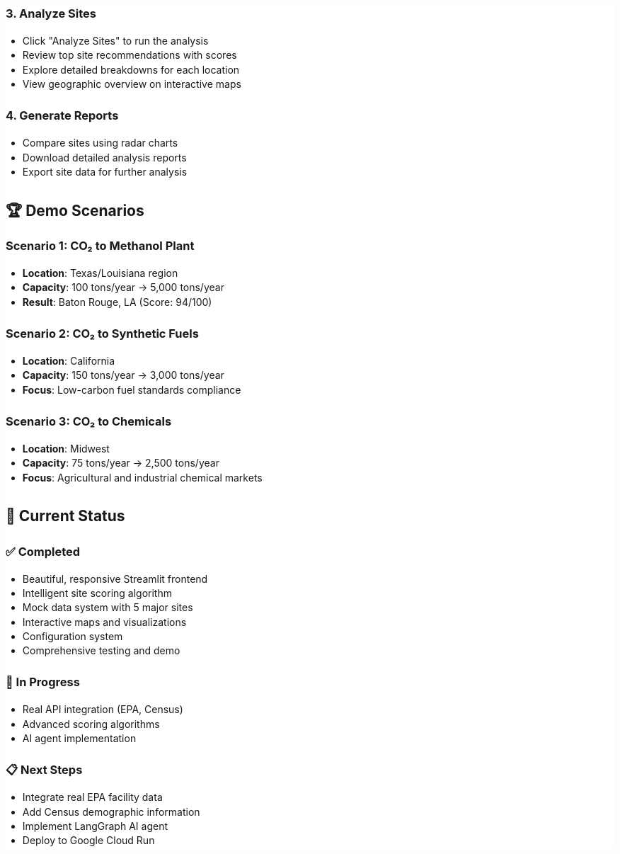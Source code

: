 ### **3. Analyze Sites**
- Click "Analyze Sites" to run the analysis
- Review top site recommendations with scores
- Explore detailed breakdowns for each location
- View geographic overview on interactive maps

### **4. Generate Reports**
- Compare sites using radar charts
- Download detailed analysis reports
- Export site data for further analysis

## 🏆 **Demo Scenarios**

### **Scenario 1: CO₂ to Methanol Plant**
- **Location**: Texas/Louisiana region
- **Capacity**: 100 tons/year → 5,000 tons/year
- **Result**: Baton Rouge, LA (Score: 94/100)

### **Scenario 2: CO₂ to Synthetic Fuels**
- **Location**: California
- **Capacity**: 150 tons/year → 3,000 tons/year
- **Focus**: Low-carbon fuel standards compliance

### **Scenario 3: CO₂ to Chemicals**
- **Location**: Midwest
- **Capacity**: 75 tons/year → 2,500 tons/year
- **Focus**: Agricultural and industrial chemical markets

## 🔧 **Current Status**

### **✅ Completed**
- Beautiful, responsive Streamlit frontend
- Intelligent site scoring algorithm
- Mock data system with 5 major sites
- Interactive maps and visualizations
- Configuration system
- Comprehensive testing and demo

### **🚧 In Progress**
- Real API integration (EPA, Census)
- Advanced scoring algorithms
- AI agent implementation

### **📋 Next Steps**
- Integrate real EPA facility data
- Add Census demographic information
- Implement LangGraph AI agent
- Deploy to Google Cloud Run
